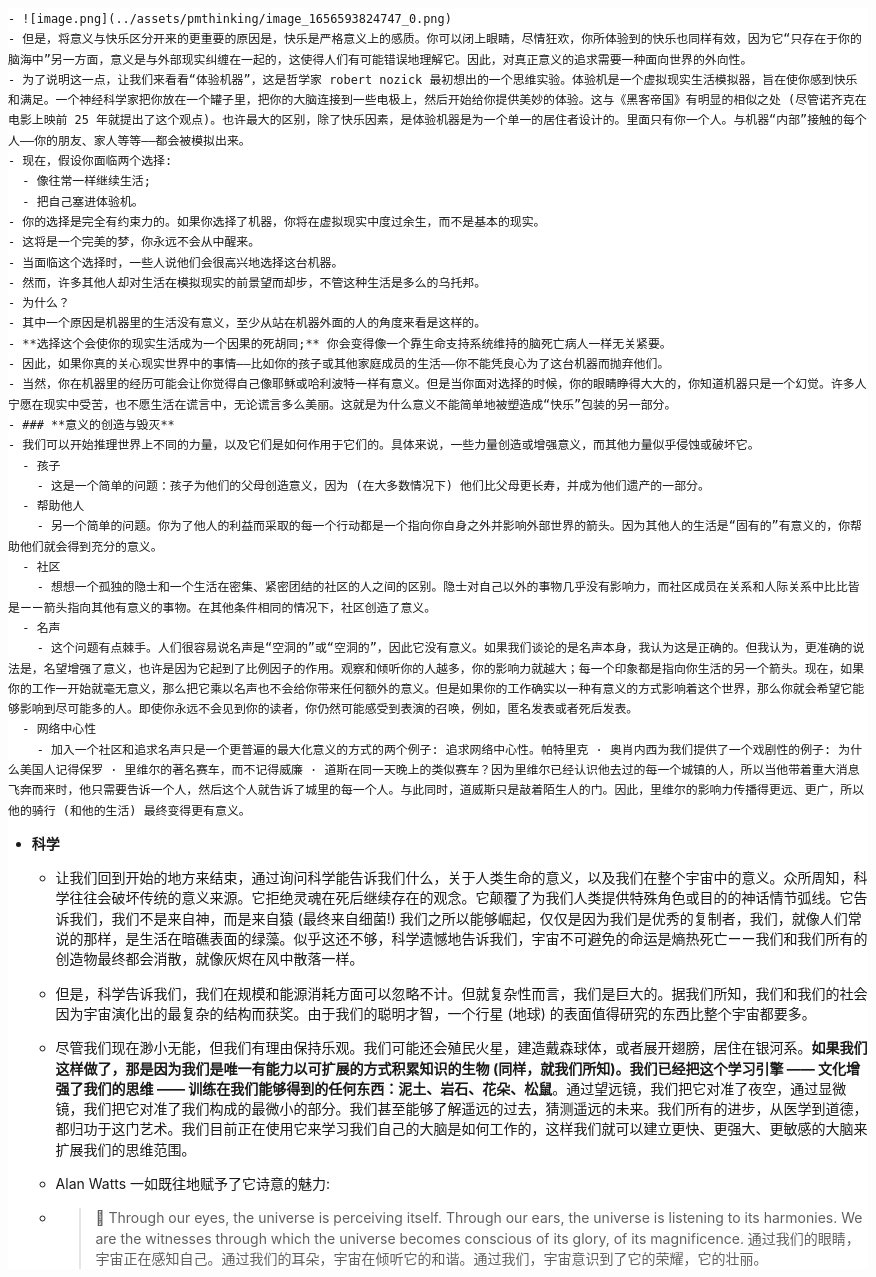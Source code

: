     - ![image.png](../assets/pmthinking/image_1656593824747_0.png)
    - 但是，将意义与快乐区分开来的更重要的原因是，快乐是严格意义上的感质。你可以闭上眼睛，尽情狂欢，你所体验到的快乐也同样有效，因为它“只存在于你的脑海中”另一方面，意义是与外部现实纠缠在一起的，这使得人们有可能错误地理解它。因此，对真正意义的追求需要一种面向世界的外向性。
    - 为了说明这一点，让我们来看看“体验机器”，这是哲学家 robert nozick 最初想出的一个思维实验。体验机是一个虚拟现实生活模拟器，旨在使你感到快乐和满足。一个神经科学家把你放在一个罐子里，把你的大脑连接到一些电极上，然后开始给你提供美妙的体验。这与《黑客帝国》有明显的相似之处 (尽管诺齐克在电影上映前 25 年就提出了这个观点)。也许最大的区别，除了快乐因素，是体验机器是为一个单一的居住者设计的。里面只有你一个人。与机器“内部”接触的每个人——你的朋友、家人等等——都会被模拟出来。
    - 现在，假设你面临两个选择:
      - 像往常一样继续生活;
      - 把自己塞进体验机。
    - 你的选择是完全有约束力的。如果你选择了机器，你将在虚拟现实中度过余生，而不是基本的现实。
    - 这将是一个完美的梦，你永远不会从中醒来。
    - 当面临这个选择时，一些人说他们会很高兴地选择这台机器。
    - 然而，许多其他人却对生活在模拟现实的前景望而却步，不管这种生活是多么的乌托邦。
    - 为什么？
    - 其中一个原因是机器里的生活没有意义，至少从站在机器外面的人的角度来看是这样的。
    - **选择这个会使你的现实生活成为一个因果的死胡同;** 你会变得像一个靠生命支持系统维持的脑死亡病人一样无关紧要。
    - 因此，如果你真的关心现实世界中的事情——比如你的孩子或其他家庭成员的生活——你不能凭良心为了这台机器而抛弃他们。
    - 当然，你在机器里的经历可能会让你觉得自己像耶稣或哈利波特一样有意义。但是当你面对选择的时候，你的眼睛睁得大大的，你知道机器只是一个幻觉。许多人宁愿在现实中受苦，也不愿生活在谎言中，无论谎言多么美丽。这就是为什么意义不能简单地被塑造成“快乐”包装的另一部分。
    - ### **意义的创造与毁灭**
    - 我们可以开始推理世界上不同的力量，以及它们是如何作用于它们的。具体来说，一些力量创造或增强意义，而其他力量似乎侵蚀或破坏它。
      - 孩子
        - 这是一个简单的问题：孩子为他们的父母创造意义，因为 (在大多数情况下) 他们比父母更长寿，并成为他们遗产的一部分。
      - 帮助他人
        - 另一个简单的问题。你为了他人的利益而采取的每一个行动都是一个指向你自身之外并影响外部世界的箭头。因为其他人的生活是“固有的”有意义的，你帮助他们就会得到充分的意义。
      - 社区
        - 想想一个孤独的隐士和一个生活在密集、紧密团结的社区的人之间的区别。隐士对自己以外的事物几乎没有影响力，而社区成员在关系和人际关系中比比皆是ーー箭头指向其他有意义的事物。在其他条件相同的情况下，社区创造了意义。
      - 名声
        - 这个问题有点棘手。人们很容易说名声是“空洞的”或“空洞的”，因此它没有意义。如果我们谈论的是名声本身，我认为这是正确的。但我认为，更准确的说法是，名望增强了意义，也许是因为它起到了比例因子的作用。观察和倾听你的人越多，你的影响力就越大；每一个印象都是指向你生活的另一个箭头。现在，如果你的工作一开始就毫无意义，那么把它乘以名声也不会给你带来任何额外的意义。但是如果你的工作确实以一种有意义的方式影响着这个世界，那么你就会希望它能够影响到尽可能多的人。即使你永远不会见到你的读者，你仍然可能感受到表演的召唤，例如，匿名发表或者死后发表。
      - 网络中心性
        - 加入一个社区和追求名声只是一个更普遍的最大化意义的方式的两个例子: 追求网络中心性。帕特里克 · 奥肖内西为我们提供了一个戏剧性的例子: 为什么美国人记得保罗 · 里维尔的著名赛车，而不记得威廉 · 道斯在同一天晚上的类似赛车？因为里维尔已经认识他去过的每一个城镇的人，所以当他带着重大消息飞奔而来时，他只需要告诉一个人，然后这个人就告诉了城里的每一个人。与此同时，道威斯只是敲着陌生人的门。因此，里维尔的影响力传播得更远、更广，所以他的骑行 (和他的生活) 最终变得更有意义。
  - **科学**
    - 让我们回到开始的地方来结束，通过询问科学能告诉我们什么，关于人类生命的意义，以及我们在整个宇宙中的意义。众所周知，科学往往会破坏传统的意义来源。它拒绝灵魂在死后继续存在的观念。它颠覆了为我们人类提供特殊角色或目的的神话情节弧线。它告诉我们，我们不是来自神，而是来自猿 (最终来自细菌!) 我们之所以能够崛起，仅仅是因为我们是优秀的复制者，我们，就像人们常说的那样，是生活在暗礁表面的绿藻。似乎这还不够，科学遗憾地告诉我们，宇宙不可避免的命运是熵热死亡ーー我们和我们所有的创造物最终都会消散，就像灰烬在风中散落一样。
    - 但是，科学告诉我们，我们在规模和能源消耗方面可以忽略不计。但就复杂性而言，我们是巨大的。据我们所知，我们和我们的社会因为宇宙演化出的最复杂的结构而获奖。由于我们的聪明才智，一个行星 (地球) 的表面值得研究的东西比整个宇宙都要多。
    - 尽管我们现在渺小无能，但我们有理由保持乐观。我们可能还会殖民火星，建造戴森球体，或者展开翅膀，居住在银河系。**如果我们这样做了，那是因为我们是唯一有能力以可扩展的方式积累知识的生物 (同样，就我们所知)。我们已经把这个学习引擎 —— 文化增强了我们的思维 —— 训练在我们能够得到的任何东西：泥土、岩石、花朵、松鼠**。通过望远镜，我们把它对准了夜空，通过显微镜，我们把它对准了我们构成的最微小的部分。我们甚至能够了解遥远的过去，猜测遥远的未来。我们所有的进步，从医学到道德，都归功于这门艺术。我们目前正在使用它来学习我们自己的大脑是如何工作的，这样我们就可以建立更快、更强大、更敏感的大脑来扩展我们的思维范围。
    - Alan Watts 一如既往地赋予了它诗意的魅力:

    - > 🔆 Through our eyes, the universe is perceiving itself. Through our ears, the universe is listening to its harmonies. We are the witnesses through which the universe becomes conscious of its glory, of its magnificence.
      通过我们的眼睛，宇宙正在感知自己。通过我们的耳朵，宇宙在倾听它的和谐。通过我们，宇宙意识到了它的荣耀，它的壮丽。

